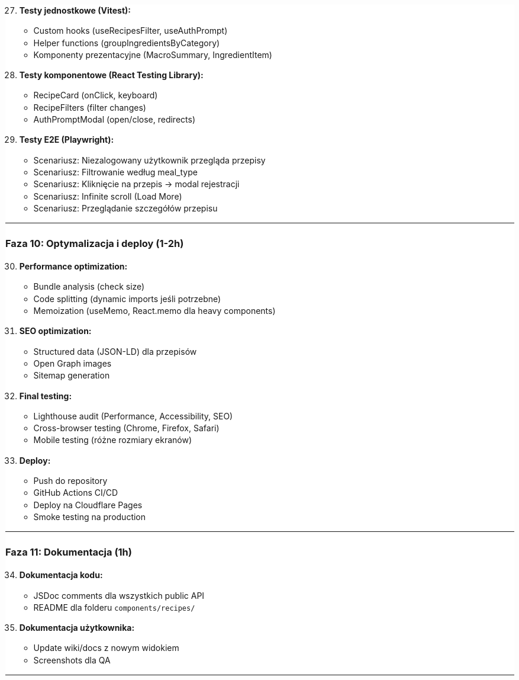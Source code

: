 27. **Testy jednostkowe (Vitest):**
    - Custom hooks (useRecipesFilter, useAuthPrompt)
    - Helper functions (groupIngredientsByCategory)
    - Komponenty prezentacyjne (MacroSummary, IngredientItem)

28. **Testy komponentowe (React Testing Library):**
    - RecipeCard (onClick, keyboard)
    - RecipeFilters (filter changes)
    - AuthPromptModal (open/close, redirects)

29. **Testy E2E (Playwright):**
    - Scenariusz: Niezalogowany użytkownik przegląda przepisy
    - Scenariusz: Filtrowanie według meal_type
    - Scenariusz: Kliknięcie na przepis → modal rejestracji
    - Scenariusz: Infinite scroll (Load More)
    - Scenariusz: Przeglądanie szczegółów przepisu

---

### Faza 10: Optymalizacja i deploy (1-2h)

30. **Performance optimization:**
    - Bundle analysis (check size)
    - Code splitting (dynamic imports jeśli potrzebne)
    - Memoization (useMemo, React.memo dla heavy components)

31. **SEO optimization:**
    - Structured data (JSON-LD) dla przepisów
    - Open Graph images
    - Sitemap generation

32. **Final testing:**
    - Lighthouse audit (Performance, Accessibility, SEO)
    - Cross-browser testing (Chrome, Firefox, Safari)
    - Mobile testing (różne rozmiary ekranów)

33. **Deploy:**
    - Push do repository
    - GitHub Actions CI/CD
    - Deploy na Cloudflare Pages
    - Smoke testing na production

---

### Faza 11: Dokumentacja (1h)

34. **Dokumentacja kodu:**
    - JSDoc comments dla wszystkich public API
    - README dla folderu `components/recipes/`

35. **Dokumentacja użytkownika:**
    - Update wiki/docs z nowym widokiem
    - Screenshots dla QA

---
